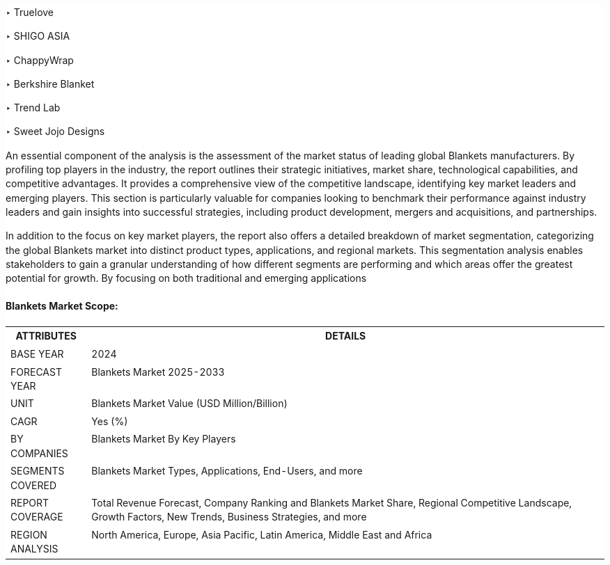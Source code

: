 ‣ Truelove

‣ SHIGO ASIA

‣ ChappyWrap

‣ Berkshire Blanket

‣ Trend Lab

‣ Sweet Jojo Designs

An essential component of the analysis is the assessment of the market status of leading global Blankets manufacturers. By profiling top players in the industry, the report outlines their strategic initiatives, market share, technological capabilities, and competitive advantages. It provides a comprehensive view of the competitive landscape, identifying key market leaders and emerging players. This section is particularly valuable for companies looking to benchmark their performance against industry leaders and gain insights into successful strategies, including product development, mergers and acquisitions, and partnerships.

In addition to the focus on key market players, the report also offers a detailed breakdown of market segmentation, categorizing the global Blankets market into distinct product types, applications, and regional markets. This segmentation analysis enables stakeholders to gain a granular understanding of how different segments are performing and which areas offer the greatest potential for growth. By focusing on both traditional and emerging applications

<h4>Blankets Market Scope:</h4>
<table>
<tr>
<th>ATTRIBUTES</th>
<th>DETAILS</th>
</tr>
<tr>
<td>BASE YEAR</td>
<td>2024</td>
</tr>
<tr>
<td>FORECAST YEAR</td>
<td>Blankets Market 2025-2033</td>
</tr>
<tr>
<td>UNIT</td>
<td>Blankets Market Value (USD Million/Billion)</td>
<tr>
<td>CAGR</td>
<td>Yes (%)</td>
</tr>
</tr>
<tr>
<td>BY COMPANIES</td>
<td>Blankets Market By Key Players</td>
</tr>
<tr>
<td>SEGMENTS COVERED</td>
<td>Blankets Market Types, Applications, End-Users, and more</td>
</tr>
<tr>
<td>REPORT COVERAGE</td>
<td>Total Revenue Forecast, Company Ranking and Blankets Market Share, Regional Competitive Landscape, Growth Factors, New Trends, Business Strategies, and more</td>
</tr>
<tr>
<td>REGION ANALYSIS</td>
<td>North America, Europe, Asia Pacific, Latin America, Middle East and Africa</td>
</tr>
</table>
